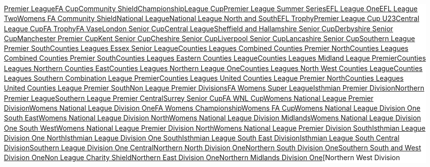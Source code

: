 
[Premier League](http://footystats.org/england/premier-league)[FA Cup](http://footystats.org/england/fa-cup)[Community Shield](http://footystats.org/england/community-shield)[Championship](http://footystats.org/england/championship)[League Cup](http://footystats.org/england/league-cup)[Premier League Summer Series](http://footystats.org/england/premier-league-summer-series)[EFL League One](http://footystats.org/england/efl-league-one)[EFL League Two](http://footystats.org/england/efl-league-two)[Womens FA Community Shield](http://footystats.org/england/womens-fa-community-shield)[National League](http://footystats.org/england/national-league)[National League North and South](http://footystats.org/england/national-league-north-and-south)[EFL Trophy](http://footystats.org/england/efl-trophy)[Premier League Cup U23](http://footystats.org/england/premier-league-cup-u23)[Central League Cup](http://footystats.org/england/central-league-cup)[FA Trophy](http://footystats.org/england/fa-trophy)[FA Vase](http://footystats.org/england/fa-vase)[London Senior Cup](http://footystats.org/england/london-senior-cup)[Central League](http://footystats.org/england/central-league)[Sheffield and Hallamshire Senior Cup](http://footystats.org/england/sheffield-and-hallamshire-senior-cup)[Derbyshire Senior Cup](http://footystats.org/england/derbyshire-senior-cup)[Manchester Premier Cup](http://footystats.org/england/manchester-premier-cup)[Kent Senior Cup](http://footystats.org/england/kent-senior-cup)[Cheshire Senior Cup](http://footystats.org/england/cheshire-senior-cup)[Liverpool Senior Cup](http://footystats.org/england/liverpool-senior-cup)[Lancashire Senior Cup](http://footystats.org/england/lancashire-senior-cup)[Southern League Premier South](http://footystats.org/england/southern-league-premier-south)[Counties Leagues Essex Senior League](http://footystats.org/england/counties-leagues-essex-senior-league)[Counties Leagues Combined Counties Premier North](http://footystats.org/england/counties-leagues-combined-counties-premier-north)[Counties Leagues Combined Counties Premier South](http://footystats.org/england/counties-leagues-combined-counties-premier-south)[Counties Leagues Eastern Counties League](http://footystats.org/england/counties-leagues-eastern-counties-league)[Counties Leagues Midland League Premier](http://footystats.org/england/counties-leagues-midland-league-premier)[Counties Leagues Northern Counties East](http://footystats.org/england/counties-leagues-northern-counties-east)[Counties Leagues Northern League One](http://footystats.org/england/counties-leagues-northern-league-one)[Counties Leagues North West Counties League](http://footystats.org/england/counties-leagues-north-west-counties-league)[Counties Leagues Southern Combination League Premier](http://footystats.org/england/counties-leagues-southern-combination-league-premier)[Counties Leagues United Counties League Premier North](http://footystats.org/england/counties-leagues-united-counties-league-premier-north)[Counties Leagues United Counties League Premier South](http://footystats.org/england/counties-leagues-united-counties-league-premier-south)[Non League Premier Divisions](http://footystats.org/england/non-league-premier-divisions)[FA Womens Super League](http://footystats.org/england/fa-womens-super-league)[Isthmian Premier Division](http://footystats.org/england/isthmian-premier-division)[Northern Premier League](http://footystats.org/england/northern-premier-league)[Southern League Premier Central](http://footystats.org/england/southern-league-premier-central)[Surrey Senior Cup](http://footystats.org/england/surrey-senior-cup)[FA WNL Cup](http://footystats.org/england/fa-wnl-cup)[Womens National League Premier Division](http://footystats.org/england/womens-national-league-premier-division)[Womens National League Division One](http://footystats.org/england/womens-national-league-division-one)[FA Womens Championship](http://footystats.org/england/fa-womens-championship)[Womens FA Cup](http://footystats.org/england/womens-fa-cup)[Womens National League Division One South East](http://footystats.org/england/womens-national-league-division-one-south-east)[Womens National League Division North](http://footystats.org/england/womens-national-league-division-north)[Womens National League Division Midlands](http://footystats.org/england/womens-national-league-division-midlands)[Womens National League Division One South West](http://footystats.org/england/womens-national-league-division-one-south-west)[Womens National League Premier Division North](http://footystats.org/england/womens-national-league-premier-division-north)[Womens National League Premier Division South](http://footystats.org/england/womens-national-league-premier-division-south)[Isthmian League Division One North](http://footystats.org/england/isthmian-league-division-one-north)[Isthmian League Division One South](http://footystats.org/england/isthmian-league-division-one-south)[Isthmian League South East Division](http://footystats.org/england/isthmian-league-south-east-division)[Isthmian League South Central Division](http://footystats.org/england/isthmian-league-south-central-division)[Southern League Division One Central](http://footystats.org/england/southern-league-division-one-central)[Northern North Division One](http://footystats.org/england/northern-north-division-one)[Northern South Division One](http://footystats.org/england/northern-south-division-one)[Southern South and West Division One](http://footystats.org/england/southern-south-and-west-division-one)[Non League Charity Shield](http://footystats.org/england/non-league-charity-shield)[Northern East Division One](http://footystats.org/england/northern-east-division-one)[Northern Midlands Division One](http://footystats.org/england/northern-midlands-division-one)[Northern West Division